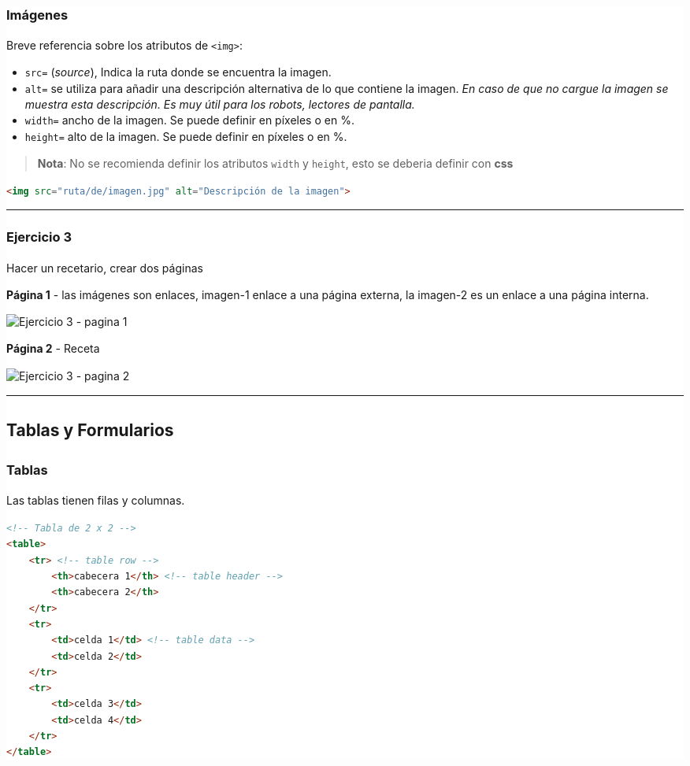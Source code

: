 ### Imágenes

Breve referencia sobre los atributos de `<img>`:

+ `src=` (*source*), Indica la ruta donde se encuentra la imagen.
+ `alt=` se utiliza para añadir una descripción alternativa de lo que contiene la imagen.
  *En caso de que no cargue la imagen se muestra esta descripción. Es muy útil para los robots, lectores de pantalla.*
+ `width=` ancho de la imagen. Se puede definir en píxeles o en %.
+ `height=` alto de la imagen. Se puede definir en píxeles o en %.

> **Nota**: No se recomienda definir los atributos `width` y `height`, esto se deberia definir con **css**

```html
<img src="ruta/de/imagen.jpg" alt="Descripción de la imagen">
```

---

### Ejercicio 3

Hacer un recetario, crear dos páginas

**Página 1** - las imágenes son enlaces, imagen-1 enlace a una página externa, la imagen-2 es un enlace a una página interna.

![Ejercicio 3 - pagina 1](images/ejercicio3a.png)

**Página 2** - Receta

![Ejercicio 3 - pagina 2](images/ejercicio3b.png)

---

## Tablas y Formularios

### Tablas

Las tablas tienen filas y columnas.

```html
<!-- Tabla de 2 x 2 -->
<table>
    <tr> <!-- table row -->
        <th>cabecera 1</th> <!-- table header -->
        <th>cabecera 2</th>
    </tr>
    <tr>
        <td>celda 1</td> <!-- table data -->
        <td>celda 2</td>
    </tr>
    <tr>
        <td>celda 3</td>
        <td>celda 4</td>
    </tr>
</table>
```
